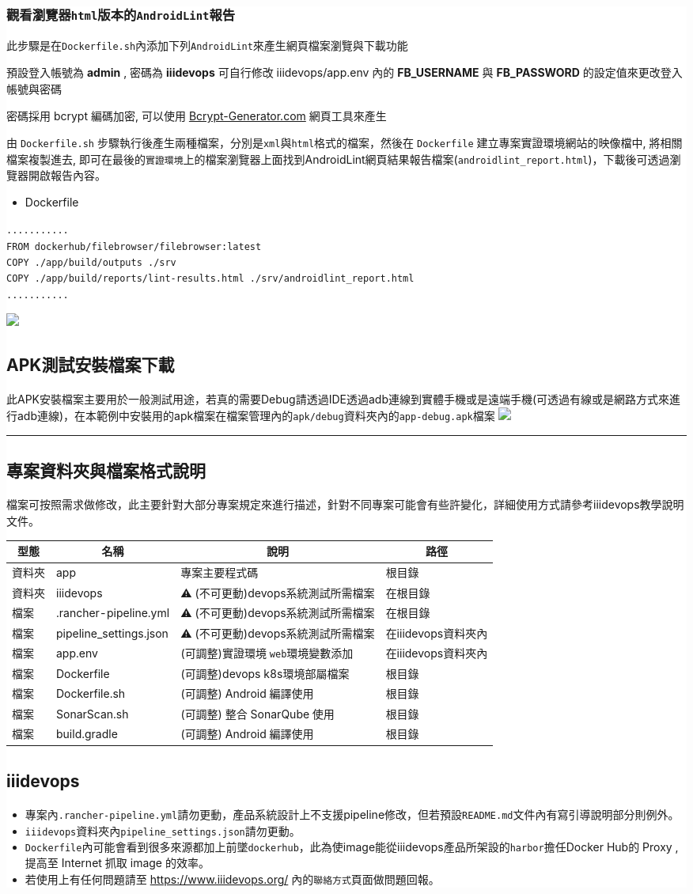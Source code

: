 ### 觀看瀏覽器`html`版本的`AndroidLint`報告
此步驟是在`Dockerfile.sh`內添加下列`AndroidLint`來產生網頁檔案瀏覽與下載功能

預設登入帳號為 **admin** , 密碼為 **iiidevops**
可自行修改 iiidevops/app.env 內的 **FB_USERNAME** 與 **FB_PASSWORD** 的設定值來更改登入帳號與密碼

密碼採用 bcrypt 編碼加密, 可以使用 [Bcrypt-Generator.com](https://bcrypt-generator.com/) 網頁工具來產生

由 `Dockerfile.sh` 步驟執行後產生兩種檔案，分別是`xml`與`html`格式的檔案，然後在 `Dockerfile` 建立專案實證環境網站的映像檔中, 將相關檔案複製進去, 即可在最後的`實證環境`上的檔案瀏覽器上面找到AndroidLint網頁結果報告檔案(`androidlint_report.html`)，下載後可透過瀏覽器開啟報告內容。
  * Dockerfile
  ```
...........
FROM dockerhub/filebrowser/filebrowser:latest
COPY ./app/build/outputs ./srv
COPY ./app/build/reports/lint-results.html ./srv/androidlint_report.html
...........
  ```
![](https://i.imgur.com/gPJTxgG.png)

## APK測試安裝檔案下載
此APK安裝檔案主要用於一般測試用途，若真的需要Debug請透過IDE透過adb連線到實體手機或是遠端手機(可透過有線或是網路方式來進行adb連線)，在本範例中安裝用的apk檔案在檔案管理內的`apk/debug`資料夾內的`app-debug.apk`檔案
![](https://i.imgur.com/wptYXdu.png)

---------------------------------------------------------------------


## 專案資料夾與檔案格式說明
檔案可按照需求做修改，此主要針對大部分專案規定來進行描述，針對不同專案可能會有些許變化，詳細使用方式請參考iiidevops教學說明文件。

| 型態 | 名稱 | 說明 | 路徑 |
| --- | --- | --- | --- |
| 資料夾 | app | 專案主要程式碼 | 根目錄 |
| 資料夾 | iiidevops | :warning: (不可更動)devops系統測試所需檔案 | 在根目錄 |
| 檔案 | .rancher-pipeline.yml | :warning: (不可更動)devops系統測試所需檔案 | 在根目錄 |
| 檔案 | pipeline_settings.json | :warning: (不可更動)devops系統測試所需檔案 | 在iiidevops資料夾內 |
| 檔案 | app.env | (可調整)實證環境 `web`環境變數添加 | 在iiidevops資料夾內 | 
| 檔案 | Dockerfile | (可調整)devops k8s環境部屬檔案 | 根目錄 |
| 檔案 | Dockerfile.sh | (可調整) Android 編譯使用 | 根目錄 |
| 檔案 | SonarScan.sh | (可調整) 整合 SonarQube 使用 | 根目錄 |
| 檔案 | build.gradle | (可調整) Android 編譯使用 | 根目錄 |

## iiidevops
* 專案內`.rancher-pipeline.yml`請勿更動，產品系統設計上不支援pipeline修改，但若預設`README.md`文件內有寫引導說明部分則例外。
* `iiidevops`資料夾內`pipeline_settings.json`請勿更動。
* `Dockerfile`內可能會看到很多來源都加上前墜`dockerhub`，此為使image能從iiidevops產品所架設的`harbor`擔任Docker Hub的 Proxy , 提高至 Internet 抓取 image 的效率。
* 若使用上有任何問題請至 https://www.iiidevops.org/ 內的`聯絡方式`頁面做問題回報。
